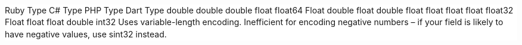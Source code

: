 <th>Ruby Type</th>

<th>C# Type</th>

<th>PHP Type</th>

<th>Dart Type</th>

</tr>

<tr>

<td>double</td>

<td></td>

<td>double</td>

<td>double</td>

<td>float</td>

<td>float64</td>

<td>Float</td>

<td>double</td>

<td>float</td>

<td>double</td>

</tr>

<tr>

<td>float</td>

<td></td>

<td>float</td>

<td>float</td>

<td>float</td>

<td>float32</td>

<td>Float</td>

<td>float</td>

<td>float</td>

<td>double</td>

</tr>

<tr>

<td>int32</td>

<td>Uses variable-length encoding. Inefficient for encoding negative numbers –
 if your field is likely to have negative values, use sint32 instead.</td>
